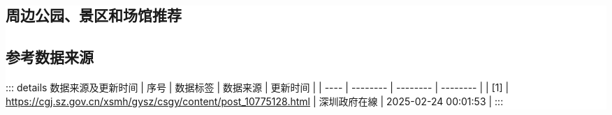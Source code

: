 ## 周边公园、景区和场馆推荐

<CardGrid>
  <ImageCard
        image="https://cgj.sz.gov.cn/img/4/4005/4005914/10775138.jpg"
        title="鳳凰公園"
        description="鳳凰公園位於光明鳳凰城碧眼及鳳凰社區，佔地12.26萬平方米，北臨主幹道觀光路，南接光明外國語學校及紅坳保障房住宅小區，是光明綠環（東側）智慧光明活力長廊的節點，也是大頂嶺綠道的重要延伸。園區內建有人行景觀天橋、停車場、兒童遊樂場、公共洗手間、登山道、觀景點等設施。"
        href="/zh-tw/ComprehensivePark/Phoenix-Park/"
        author="深圳政府在線"
        date="2025/01/02"
      />
      <ImageCard
        image="https://cgj.sz.gov.cn/img/4/4005/4005914/10775138.jpg"
        title="鳳凰公園"
        description="鳳凰公園位於光明鳳凰城碧眼及鳳凰社區，佔地12.26萬平方米，北臨主幹道觀光路，南接光明外國語學校及紅坳保障房住宅小區，是光明綠環（東側）智慧光明活力長廊的節點，也是大頂嶺綠道的重要延伸。園區內建有人行景觀天橋、停車場、兒童遊樂場、公共洗手間、登山道、觀景點等設施。"
        href="/zh-tw/ComprehensivePark/Phoenix-Park/"
        author="深圳政府在線"
        date="2025/01/02"
      />
    </CardGrid>


## 参考数据来源

::: details 数据来源及更新时间
| 序号 | 数据标签 | 数据来源 | 更新时间 |
| ---- | -------- | -------- | -------- |
| [1] | https://cgj.sz.gov.cn/xsmh/gysz/csgy/content/post_10775128.html | 深圳政府在線 | 2025-02-24 00:01:53 |
:::

